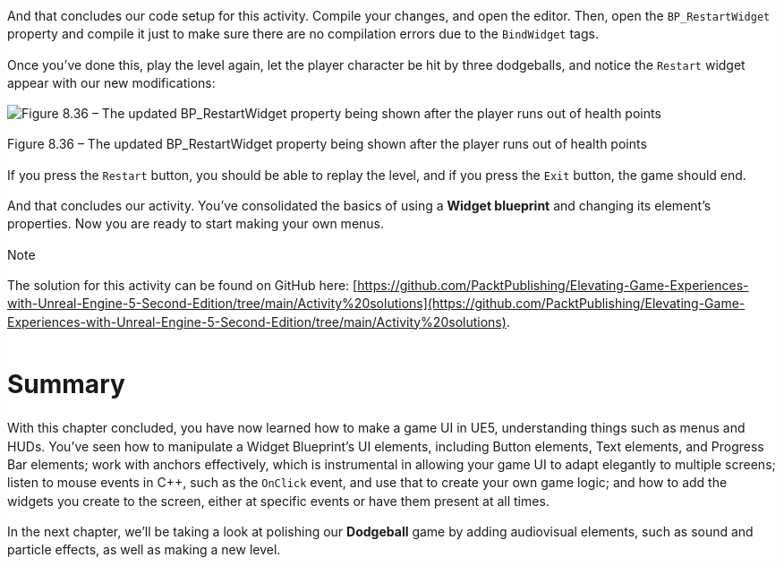 And that concludes our code setup for this activity. Compile your changes, and open the editor. Then, open the `BP_RestartWidget` property and compile it just to make sure there are no compilation errors due to the `BindWidget` tags.

Once you’ve done this, play the level again, let the player character be hit by three dodgeballs, and notice the `Restart` widget appear with our new modifications:

![Figure 8.36 – The updated BP_RestartWidget property being shown after the player runs out of health points ](img/Figure_8.36_B18531.jpg)

Figure 8.36 – The updated BP_RestartWidget property being shown after the player runs out of health points

If you press the `Restart` button, you should be able to replay the level, and if you press the `Exit` button, the game should end.

And that concludes our activity. You’ve consolidated the basics of using a **Widget blueprint** and changing its element’s properties. Now you are ready to start making your own menus.

Note

The solution for this activity can be found on GitHub here: [https://github.com/PacktPublishing/Elevating-Game-Experiences-with-Unreal-Engine-5-Second-Edition/tree/main/Activity%20solutions](https://github.com/PacktPublishing/Elevating-Game-Experiences-with-Unreal-Engine-5-Second-Edition/tree/main/Activity%20solutions).

# Summary

With this chapter concluded, you have now learned how to make a game UI in UE5, understanding things such as menus and HUDs. You’ve seen how to manipulate a Widget Blueprint’s UI elements, including Button elements, Text elements, and Progress Bar elements; work with anchors effectively, which is instrumental in allowing your game UI to adapt elegantly to multiple screens; listen to mouse events in C++, such as the `OnClick` event, and use that to create your own game logic; and how to add the widgets you create to the screen, either at specific events or have them present at all times.

In the next chapter, we’ll be taking a look at polishing our **Dodgeball** game by adding audiovisual elements, such as sound and particle effects, as well as making a new level.